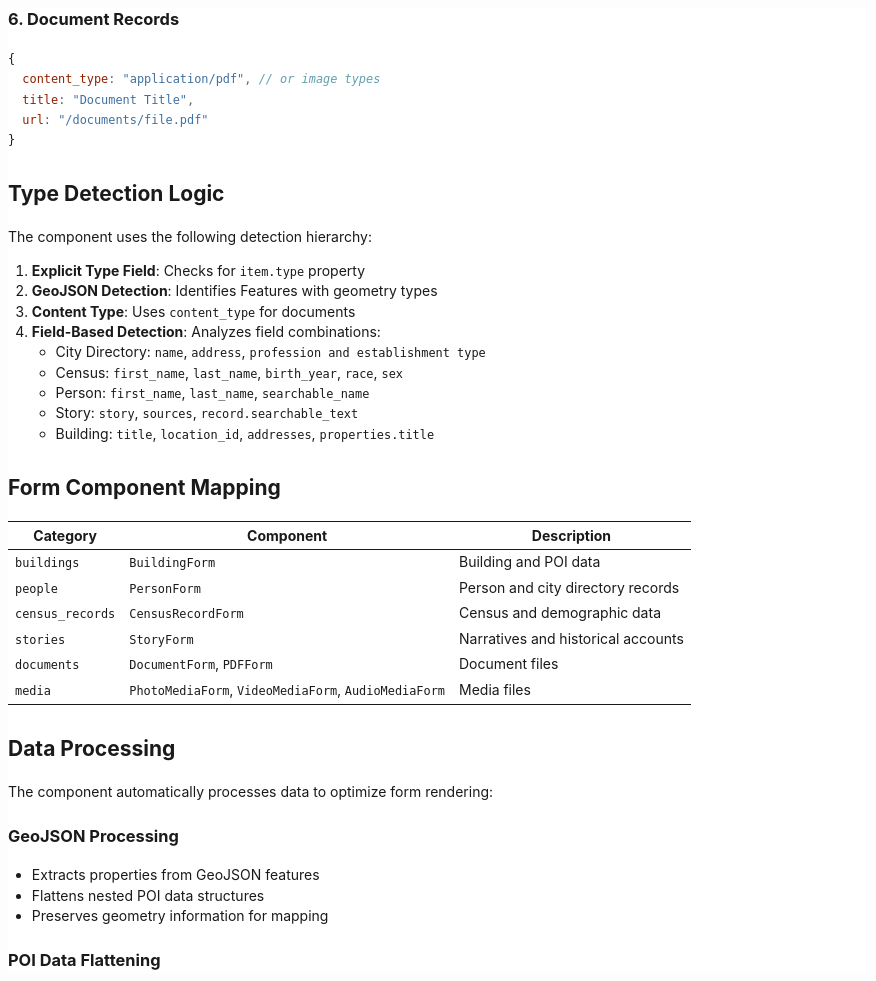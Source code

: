 ### 6. Document Records

```javascript
{
  content_type: "application/pdf", // or image types
  title: "Document Title",
  url: "/documents/file.pdf"
}
```

## Type Detection Logic

The component uses the following detection hierarchy:

1. **Explicit Type Field**: Checks for `item.type` property
2. **GeoJSON Detection**: Identifies Features with geometry types
3. **Content Type**: Uses `content_type` for documents
4. **Field-Based Detection**: Analyzes field combinations:
   - City Directory: `name`, `address`, `profession and establishment type`
   - Census: `first_name`, `last_name`, `birth_year`, `race`, `sex`
   - Person: `first_name`, `last_name`, `searchable_name`
   - Story: `story`, `sources`, `record.searchable_text`
   - Building: `title`, `location_id`, `addresses`, `properties.title`

## Form Component Mapping

| Category | Component | Description |
|----------|-----------|-------------|
| `buildings` | `BuildingForm` | Building and POI data |
| `people` | `PersonForm` | Person and city directory records |
| `census_records` | `CensusRecordForm` | Census and demographic data |
| `stories` | `StoryForm` | Narratives and historical accounts |
| `documents` | `DocumentForm`, `PDFForm` | Document files |
| `media` | `PhotoMediaForm`, `VideoMediaForm`, `AudioMediaForm` | Media files |

## Data Processing

The component automatically processes data to optimize form rendering:

### GeoJSON Processing

- Extracts properties from GeoJSON features
- Flattens nested POI data structures
- Preserves geometry information for mapping

### POI Data Flattening
